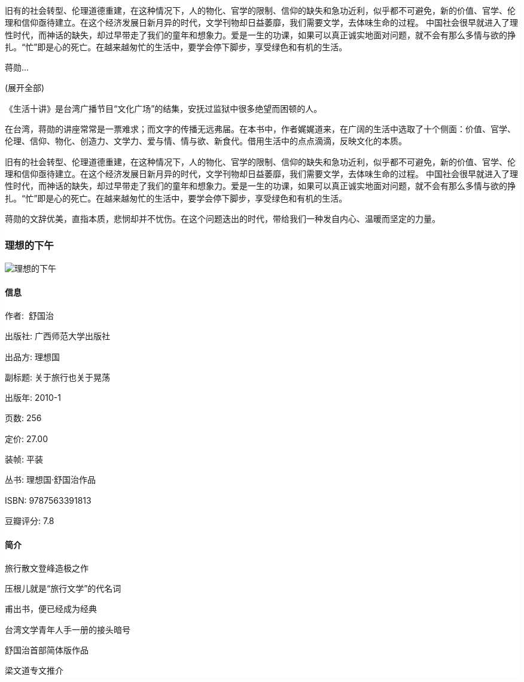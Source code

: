 旧有的社会转型、伦理道德重建，在这种情况下，人的物化、官学的限制、信仰的缺失和急功近利，似乎都不可避免，新的价值、官学、伦理和信仰亟待建立。在这个经济发展日新月异的时代，文学刊物却日益萎靡，我们需要文学，去体味生命的过程。 中国社会很早就进入了理性时代，而神话的缺失，却过早带走了我们的童年和想象力。爱是一生的功课，如果可以真正诚实地面对问题，就不会有那么多情与欲的挣扎。“忙”即是心的死亡。在越来越匆忙的生活中，要学会停下脚步，享受绿色和有机的生活。

蒋勋...

(展开全部)

《生活十讲》是台湾广播节目“文化广场”的结集，安抚过监狱中很多绝望而困顿的人。

在台湾，蒋勋的讲座常常是一票难求；而文字的传播无远弗届。在本书中，作者娓娓道来，在广阔的生活中选取了十个侧面：价值、官学、伦理、信仰、物化、创造力、文学力、爱与情、情与欲、新食代。借用生活中的点点滴滴，反映文化的本质。

旧有的社会转型、伦理道德重建，在这种情况下，人的物化、官学的限制、信仰的缺失和急功近利，似乎都不可避免，新的价值、官学、伦理和信仰亟待建立。在这个经济发展日新月异的时代，文学刊物却日益萎靡，我们需要文学，去体味生命的过程。 中国社会很早就进入了理性时代，而神话的缺失，却过早带走了我们的童年和想象力。爱是一生的功课，如果可以真正诚实地面对问题，就不会有那么多情与欲的挣扎。“忙”即是心的死亡。在越来越匆忙的生活中，要学会停下脚步，享受绿色和有机的生活。

蒋勋的文辞优美，直指本质，悲悯却并不忧伤。在这个问题迭出的时代，带给我们一种发自内心、温暖而坚定的力量。



### 理想的下午

![理想的下午](https://img1.doubanio.com/view/subject/l/public/s4126379.jpg)

#### 信息

作者:  舒国治 

出版社: 广西师范大学出版社 

出品方: 理想国 

副标题: 关于旅行也关于晃荡 

出版年: 2010-1 

页数: 256 

定价: 27.00 

装帧: 平装 

丛书: 理想国·舒国治作品 

ISBN: 9787563391813

豆瓣评分: 7.8

#### 简介

旅行散文登峰造极之作

压根儿就是“旅行文学”的代名词

甫出书，便已经成为经典

台湾文学青年人手一册的接头暗号

舒国治首部简体版作品

梁文道专文推介
